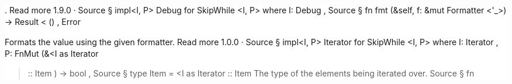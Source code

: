 .
Read more
1.9.0
·
Source
§
impl<I, P>
Debug
for
SkipWhile
<I, P>
where
    I:
Debug
,
Source
§
fn
fmt
(&self, f: &mut
Formatter
<'_>) ->
Result
<
()
,
Error
>
Formats the value using the given formatter.
Read more
1.0.0
·
Source
§
impl<I, P>
Iterator
for
SkipWhile
<I, P>
where
    I:
Iterator
,
    P:
FnMut
(&<I as
Iterator
>::
Item
) ->
bool
,
Source
§
type
Item
= <I as
Iterator
>::
Item
The type of the elements being iterated over.
Source
§
fn